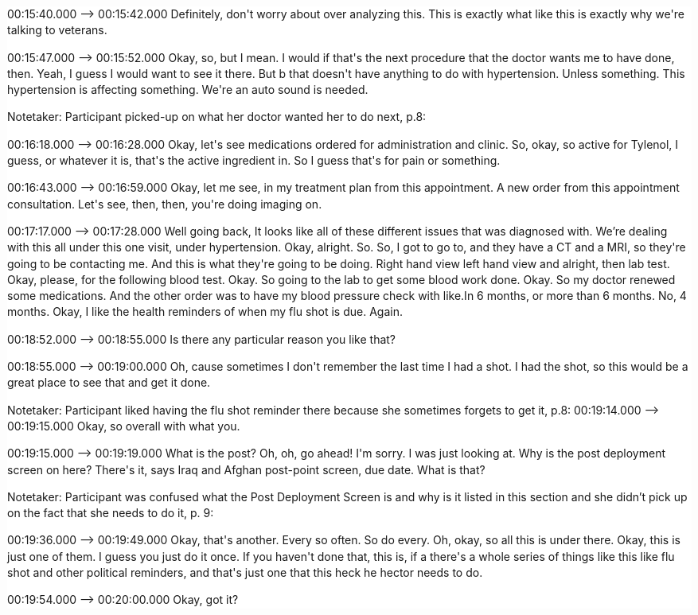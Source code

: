 00:15:40.000 --> 00:15:42.000
Definitely, don't worry about over analyzing this. This is exactly what like this is exactly why we're talking to veterans.

00:15:47.000 --> 00:15:52.000
Okay, so, but I mean. I would if that's the next procedure that the doctor wants me to have done, then. Yeah, I guess I would want to see it there. But b that doesn't have anything to do with hypertension. Unless something. This hypertension is affecting something. We're an auto sound is needed.

Notetaker: Participant picked-up on what her doctor wanted her to do next, p.8:

00:16:18.000 --> 00:16:28.000
Okay, let's see medications ordered for administration and clinic. So, okay, so active for Tylenol, I guess, or whatever it is, that's the active ingredient in. So I guess that's for pain or something.

00:16:43.000 --> 00:16:59.000
Okay, let me see, in my treatment plan from this appointment. A new order from this appointment consultation. Let's see, then, then, you're doing imaging on.

00:17:17.000 --> 00:17:28.000
Well going back, It looks like all of these different issues that was diagnosed with. We’re dealing with this all under this one visit, under hypertension. Okay, alright. So.
So, I got to go to, and they have a CT and a MRI, so they're going to be contacting me. And this is what they're going to be doing. Right hand view left hand view and alright, then lab test.
Okay, please, for the following blood test. Okay. So going to the lab to get some blood work done. Okay. So my doctor renewed some medications. And the other order was to have my blood pressure check with like.In 6 months, or more than 6 months. No, 4 months.
Okay, I like the health reminders of when my flu shot is due. Again.

00:18:52.000 --> 00:18:55.000
Is there any particular reason you like that?

00:18:55.000 --> 00:19:00.000
Oh, cause sometimes I don't remember the last time I had a shot. I had the shot, so this would be a great place to see that and get it done.

Notetaker: Participant liked having the flu shot reminder there because she sometimes forgets to get it, p.8: 
00:19:14.000 --> 00:19:15.000
Okay, so overall with what you.

00:19:15.000 --> 00:19:19.000
What is the post? Oh, oh, go ahead! I'm sorry. I was just looking at. Why is the post deployment screen on here? There's it, says Iraq and Afghan post-point screen, due date. What is that?

Notetaker: Participant was confused what the Post Deployment Screen is and why is it listed in this section and she didn’t pick up on the fact that she needs to do it, p. 9: 

00:19:36.000 --> 00:19:49.000
Okay, that's another. Every so often. So do every. Oh, okay, so all this is under there. Okay, this is just one of them. I guess you just do it once. If you haven't done that, this is, if a there's a whole series of things like this like flu shot and other political reminders, and that's just one that this heck he hector needs to do.

00:19:54.000 --> 00:20:00.000
Okay, got it?
